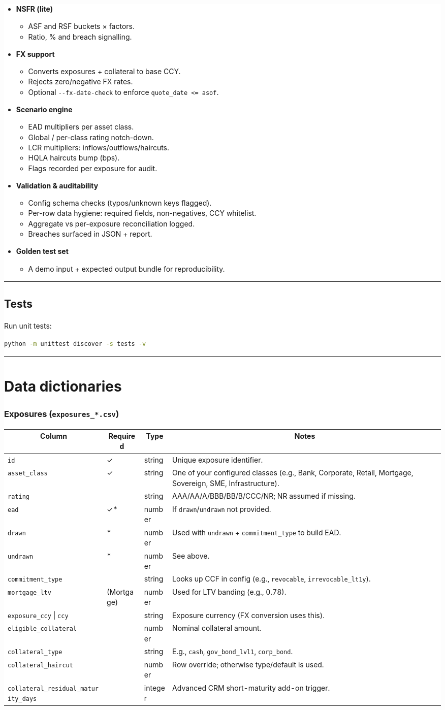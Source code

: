 - **NSFR (lite)**  
  - ASF and RSF buckets × factors.  
  - Ratio, % and breach signalling.  

- **FX support**  
  - Converts exposures + collateral to base CCY.  
  - Rejects zero/negative FX rates.  
  - Optional `--fx-date-check` to enforce `quote_date <= asof`.  

- **Scenario engine**  
  - EAD multipliers per asset class.  
  - Global / per-class rating notch-down.  
  - LCR multipliers: inflows/outflows/haircuts.  
  - HQLA haircuts bump (bps).  
  - Flags recorded per exposure for audit.  

- **Validation & auditability**  
  - Config schema checks (typos/unknown keys flagged).  
  - Per-row data hygiene: required fields, non-negatives, CCY whitelist.  
  - Aggregate vs per-exposure reconciliation logged.  
  - Breaches surfaced in JSON + report.  

- **Golden test set**  
  - A demo input + expected output bundle for reproducibility.  

---

## Tests

Run unit tests:

```bash
python -m unittest discover -s tests -v
```

---

# Data dictionaries

### Exposures (`exposures_*.csv`)
| Column | Required | Type | Notes |
|---|---|---|---|
| `id` | ✓ | string | Unique exposure identifier. |
| `asset_class` | ✓ | string | One of your configured classes (e.g., Bank, Corporate, Retail, Mortgage, Sovereign, SME, Infrastructure). |
| `rating` |  | string | AAA/AA/A/BBB/BB/B/CCC/NR; NR assumed if missing. |
| `ead` | ✓* | number | If `drawn`/`undrawn` not provided. |
| `drawn` | * | number | Used with `undrawn` + `commitment_type` to build EAD. |
| `undrawn` | * | number | See above. |
| `commitment_type` |  | string | Looks up CCF in config (e.g., `revocable`, `irrevocable_lt1y`). |
| `mortgage_ltv` | (Mortgage) | number | Used for LTV banding (e.g., 0.78). |
| `exposure_ccy` \| `ccy` |  | string | Exposure currency (FX conversion uses this). |
| `eligible_collateral` |  | number | Nominal collateral amount. |
| `collateral_type` |  | string | E.g., `cash`, `gov_bond_lvl1`, `corp_bond`. |
| `collateral_haircut` |  | number | Row override; otherwise type/default is used. |
| `collateral_residual_maturity_days` |  | integer | Advanced CRM short-maturity add-on trigger. |